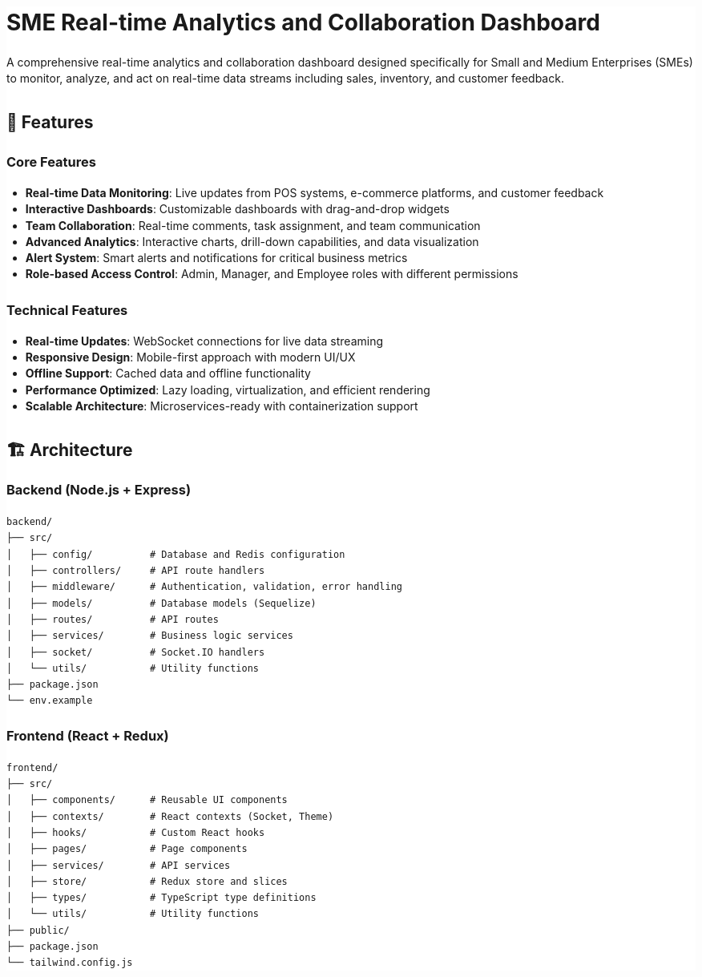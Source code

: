 # SME Real-time Analytics and Collaboration Dashboard

A comprehensive real-time analytics and collaboration dashboard designed specifically for Small and Medium Enterprises (SMEs) to monitor, analyze, and act on real-time data streams including sales, inventory, and customer feedback.

## 🚀 Features

### Core Features
- **Real-time Data Monitoring**: Live updates from POS systems, e-commerce platforms, and customer feedback
- **Interactive Dashboards**: Customizable dashboards with drag-and-drop widgets
- **Team Collaboration**: Real-time comments, task assignment, and team communication
- **Advanced Analytics**: Interactive charts, drill-down capabilities, and data visualization
- **Alert System**: Smart alerts and notifications for critical business metrics
- **Role-based Access Control**: Admin, Manager, and Employee roles with different permissions

### Technical Features
- **Real-time Updates**: WebSocket connections for live data streaming
- **Responsive Design**: Mobile-first approach with modern UI/UX
- **Offline Support**: Cached data and offline functionality
- **Performance Optimized**: Lazy loading, virtualization, and efficient rendering
- **Scalable Architecture**: Microservices-ready with containerization support

## 🏗️ Architecture

### Backend (Node.js + Express)
```
backend/
├── src/
│   ├── config/          # Database and Redis configuration
│   ├── controllers/     # API route handlers
│   ├── middleware/      # Authentication, validation, error handling
│   ├── models/          # Database models (Sequelize)
│   ├── routes/          # API routes
│   ├── services/        # Business logic services
│   ├── socket/          # Socket.IO handlers
│   └── utils/           # Utility functions
├── package.json
└── env.example
```

### Frontend (React + Redux)
```
frontend/
├── src/
│   ├── components/      # Reusable UI components
│   ├── contexts/        # React contexts (Socket, Theme)
│   ├── hooks/           # Custom React hooks
│   ├── pages/           # Page components
│   ├── services/        # API services
│   ├── store/           # Redux store and slices
│   ├── types/           # TypeScript type definitions
│   └── utils/           # Utility functions
├── public/
├── package.json
└── tailwind.config.js
```
